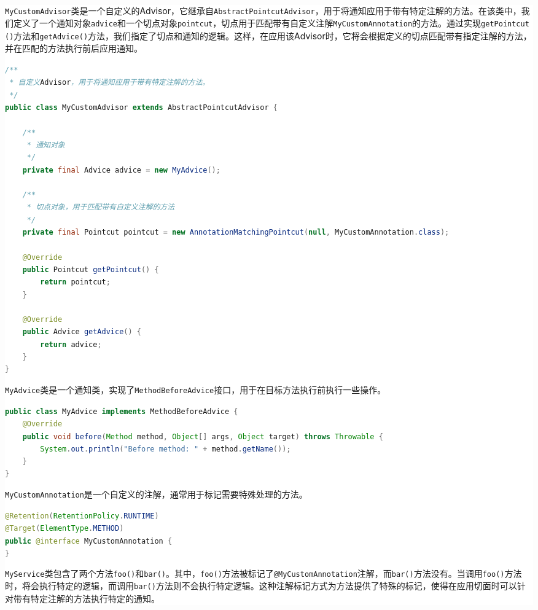 `MyCustomAdvisor`类是一个自定义的Advisor，它继承自`AbstractPointcutAdvisor`，用于将通知应用于带有特定注解的方法。在该类中，我们定义了一个通知对象`advice`和一个切点对象`pointcut`，切点用于匹配带有自定义注解`MyCustomAnnotation`的方法。通过实现`getPointcut()`方法和`getAdvice()`方法，我们指定了切点和通知的逻辑。这样，在应用该Advisor时，它将会根据定义的切点匹配带有指定注解的方法，并在匹配的方法执行前后应用通知。

```java
/**
 * 自定义Advisor，用于将通知应用于带有特定注解的方法。
 */
public class MyCustomAdvisor extends AbstractPointcutAdvisor {

    /**
     * 通知对象
     */
    private final Advice advice = new MyAdvice();

    /**
     * 切点对象，用于匹配带有自定义注解的方法
     */
    private final Pointcut pointcut = new AnnotationMatchingPointcut(null, MyCustomAnnotation.class);

    @Override
    public Pointcut getPointcut() {
        return pointcut;
    }

    @Override
    public Advice getAdvice() {
        return advice;
    }
}
```

`MyAdvice`类是一个通知类，实现了`MethodBeforeAdvice`接口，用于在目标方法执行前执行一些操作。

```java
public class MyAdvice implements MethodBeforeAdvice {
    @Override
    public void before(Method method, Object[] args, Object target) throws Throwable {
        System.out.println("Before method: " + method.getName());
    }
}
```

`MyCustomAnnotation`是一个自定义的注解，通常用于标记需要特殊处理的方法。

```java
@Retention(RetentionPolicy.RUNTIME)
@Target(ElementType.METHOD)
public @interface MyCustomAnnotation {
}
```

`MyService`类包含了两个方法`foo()`和`bar()`。其中，`foo()`方法被标记了`@MyCustomAnnotation`注解，而`bar()`方法没有。当调用`foo()`方法时，将会执行特定的逻辑，而调用`bar()`方法则不会执行特定逻辑。这种注解标记方式为方法提供了特殊的标记，使得在应用切面时可以针对带有特定注解的方法执行特定的通知。
